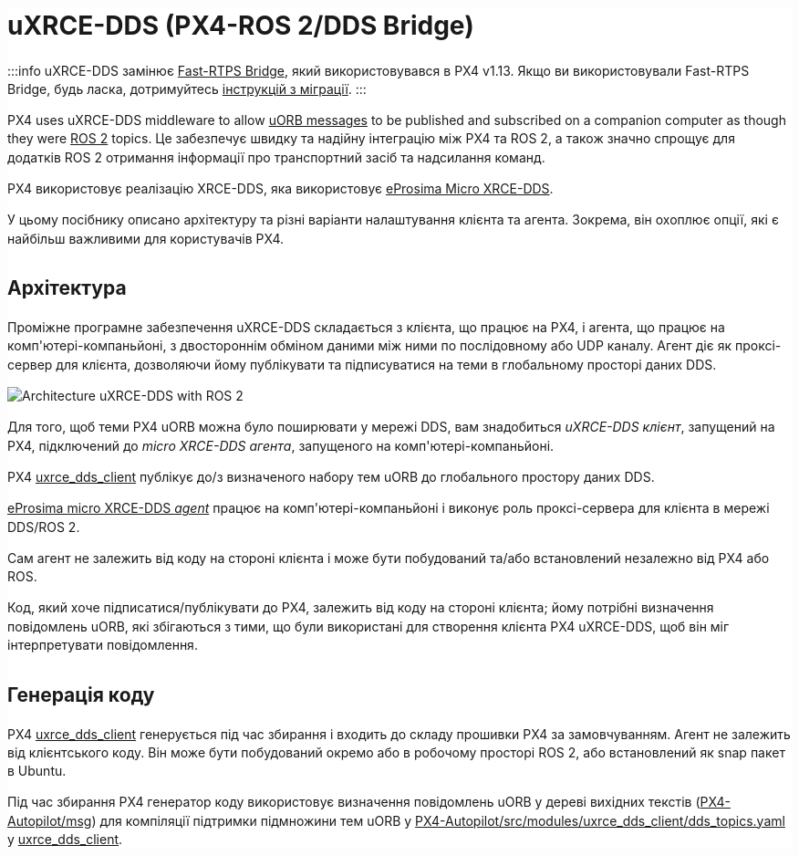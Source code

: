 # uXRCE-DDS (PX4-ROS 2/DDS Bridge)

<Badge type="tip" text="PX4 v1.14" />

:::info
uXRCE-DDS замінює [Fast-RTPS Bridge](https://docs.px4.io/v1.13/en/middleware/micrortps.html#rtps-dds-interface-px4-fast-rtps-dds-bridge), який використовувався в PX4 v1.13. Якщо ви використовували Fast-RTPS Bridge, будь ласка, дотримуйтесь [ інструкцій з міграції](#fast-rtps-to-uxrce-dds-migration-guidelines).
:::

PX4 uses uXRCE-DDS middleware to allow [uORB messages](../middleware/uorb.md) to be published and subscribed on a companion computer as though they were [ROS 2](../ros2/user_guide.md) topics. Це забезпечує швидку та надійну інтеграцію між PX4 та ROS 2, а також значно спрощує для додатків ROS 2 отримання інформації про транспортний засіб та надсилання команд.

PX4 використовує реалізацію XRCE-DDS, яка використовує [eProsima Micro XRCE-DDS](https://micro-xrce-dds.docs.eprosima.com/en/stable/introduction.html).

У цьому посібнику описано архітектуру та різні варіанти налаштування клієнта та агента. Зокрема, він охоплює опції, які є найбільш важливими для користувачів PX4.

## Архітектура

Проміжне програмне забезпечення uXRCE-DDS складається з клієнта, що працює на PX4, і агента, що працює на комп'ютері-компаньйоні, з двостороннім обміном даними між ними по послідовному або UDP каналу. Агент діє як проксі-сервер для клієнта, дозволяючи йому публікувати та підписуватися на теми в глобальному просторі даних DDS.

![Architecture uXRCE-DDS with ROS 2](../../assets/middleware/xrce_dds/architecture_xrce-dds_ros2.svg)

Для того, щоб теми PX4 uORB можна було поширювати у мережі DDS, вам знадобиться _uXRCE-DDS клієнт_, запущений на PX4, підключений до _micro XRCE-DDS агента_, запущеного на комп'ютері-компаньйоні.

PX4 [uxrce_dds_client](../modules/modules_system.md#uxrce-dds-client) публікує до/з визначеного набору тем uORB до глобального простору даних DDS.

[eProsima micro XRCE-DDS _agent_](https://github.com/eProsima/Micro-XRCE-DDS-Agent) працює на комп'ютері-компаньйоні і виконує роль проксі-сервера для клієнта в мережі DDS/ROS 2.

Сам агент не залежить від коду на стороні клієнта і може бути побудований та/або встановлений незалежно від PX4 або ROS.

Код, який хоче підписатися/публікувати до PX4, залежить від коду на стороні клієнта; йому потрібні визначення повідомлень uORB, які збігаються з тими, що були використані для створення клієнта PX4 uXRCE-DDS, щоб він міг інтерпретувати повідомлення.

## Генерація коду

PX4 [uxrce_dds_client](../modules/modules_system.md#uxrce-dds-client) генерується під час збирання і входить до складу прошивки PX4 за замовчуванням. Агент не залежить від клієнтського коду. Він може бути побудований окремо або в робочому просторі ROS 2, або встановлений як snap пакет в Ubuntu.

Під час збирання PX4 генератор коду використовує визначення повідомлень uORB у дереві вихідних текстів ([PX4-Autopilot/msg](https://github.com/PX4/PX4-Autopilot/tree/release/1.15/msg)) для компіляції підтримки підмножини тем uORB у [PX4-Autopilot/src/modules/uxrce_dds_client/dds_topics.yaml](https://github.com/PX4/PX4-Autopilot/blob/release/1.15/src/modules/uxrce_dds_client/dds_topics.yaml) у [uxrce_dds_client](../modules/modules_system.md#uxrce-dds-client).
